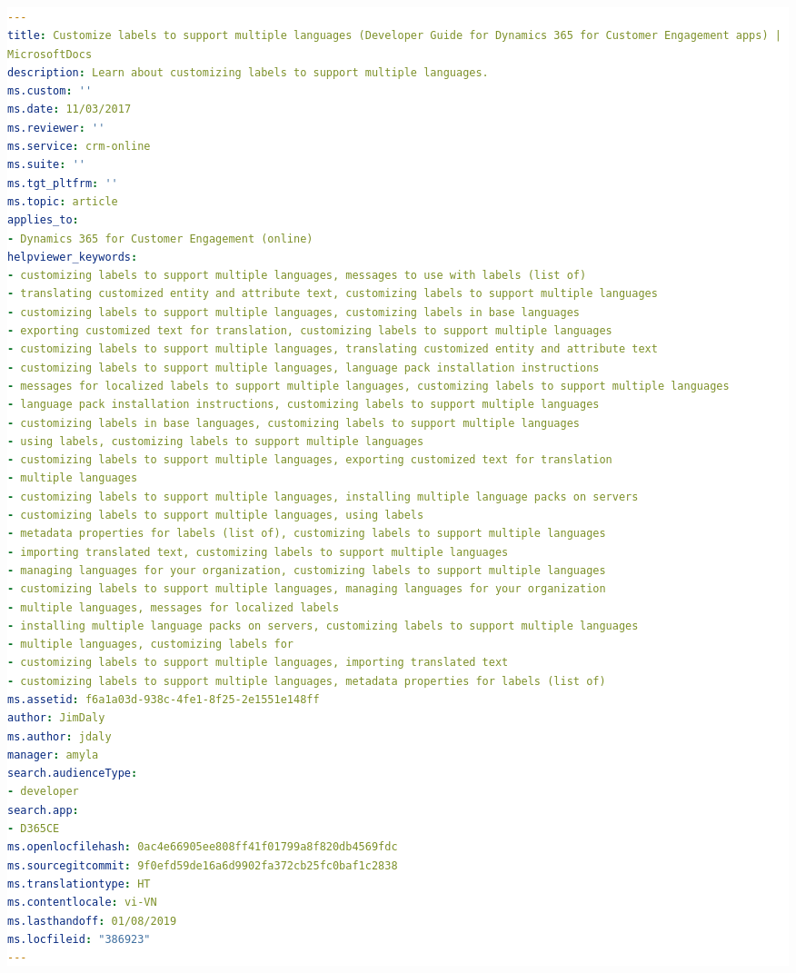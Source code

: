 ```yaml
---
title: Customize labels to support multiple languages (Developer Guide for Dynamics 365 for Customer Engagement apps) | MicrosoftDocs
description: Learn about customizing labels to support multiple languages.
ms.custom: ''
ms.date: 11/03/2017
ms.reviewer: ''
ms.service: crm-online
ms.suite: ''
ms.tgt_pltfrm: ''
ms.topic: article
applies_to:
- Dynamics 365 for Customer Engagement (online)
helpviewer_keywords:
- customizing labels to support multiple languages, messages to use with labels (list of)
- translating customized entity and attribute text, customizing labels to support multiple languages
- customizing labels to support multiple languages, customizing labels in base languages
- exporting customized text for translation, customizing labels to support multiple languages
- customizing labels to support multiple languages, translating customized entity and attribute text
- customizing labels to support multiple languages, language pack installation instructions
- messages for localized labels to support multiple languages, customizing labels to support multiple languages
- language pack installation instructions, customizing labels to support multiple languages
- customizing labels in base languages, customizing labels to support multiple languages
- using labels, customizing labels to support multiple languages
- customizing labels to support multiple languages, exporting customized text for translation
- multiple languages
- customizing labels to support multiple languages, installing multiple language packs on servers
- customizing labels to support multiple languages, using labels
- metadata properties for labels (list of), customizing labels to support multiple languages
- importing translated text, customizing labels to support multiple languages
- managing languages for your organization, customizing labels to support multiple languages
- customizing labels to support multiple languages, managing languages for your organization
- multiple languages, messages for localized labels
- installing multiple language packs on servers, customizing labels to support multiple languages
- multiple languages, customizing labels for
- customizing labels to support multiple languages, importing translated text
- customizing labels to support multiple languages, metadata properties for labels (list of)
ms.assetid: f6a1a03d-938c-4fe1-8f25-2e1551e148ff
author: JimDaly
ms.author: jdaly
manager: amyla
search.audienceType:
- developer
search.app:
- D365CE
ms.openlocfilehash: 0ac4e66905ee808ff41f01799a8f820db4569fdc
ms.sourcegitcommit: 9f0efd59de16a6d9902fa372cb25fc0baf1c2838
ms.translationtype: HT
ms.contentlocale: vi-VN
ms.lasthandoff: 01/08/2019
ms.locfileid: "386923"
---
```
